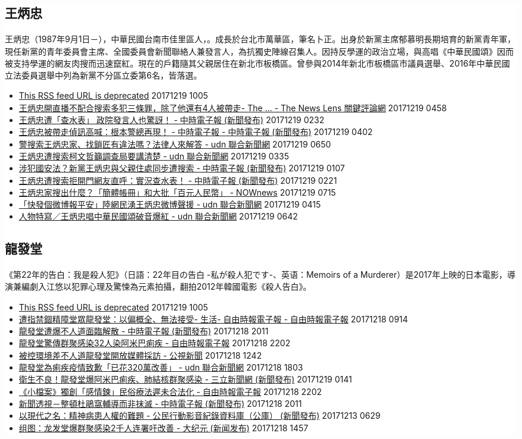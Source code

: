 ## 王炳忠

王炳忠（1987年9月1日－），中華民國台南市佳里區人，。成長於台北市萬華區，筆名卜正。出身於新黨主席郁慕明長期培育的新黨青年軍，現任新黨的青年委員會主席、全國委員會新聞聯絡人兼發言人，為抗獨史陣線召集人。因持反學運的政治立場，與高唱《中華民國頌》因而被支持學運的網友肉搜而迅速竄紅。現在的戶籍隨其父親居住在新北市板橋區。曾參與2014年新北市板橋區市議員選舉、2016年中華民國立法委員選舉中列為新黨不分區立委第6名，皆落選。
- [This RSS feed URL is deprecated](0 "This RSS feed URL is deprecated") 20171219 1005
- [王炳忠開直播不配合搜索多犯三條罪，除了他還有4人被帶走- The ... - The News Lens 關鍵評論網](https://www.thenewslens.com/article/85795 "王炳忠開直播不配合搜索多犯三條罪，除了他還有4人被帶走- The ... - The News Lens 關鍵評論網") 20171219 0458
- [王炳忠遭「查水表」 政院發言人也驚訝！ - 中時電子報 (新聞發布)](http://www.chinatimes.com/realtimenews/20171219002224-260407 "王炳忠遭「查水表」 政院發言人也驚訝！ - 中時電子報 (新聞發布)") 20171219 0232
- [王炳忠被帶走偵訊高喊：根本警總再現！ - 中時電子報 - 中時電子報 (新聞發布)](http://www.chinatimes.com/realtimenews/20171219002831-260402 "王炳忠被帶走偵訊高喊：根本警總再現！ - 中時電子報 - 中時電子報 (新聞發布)") 20171219 0402
- [警搜索王炳忠家、找鎖匠有違法嗎？法律人來解答 - udn 聯合新聞網](https://udn.com/news/story/11704/2883467 "警搜索王炳忠家、找鎖匠有違法嗎？法律人來解答 - udn 聯合新聞網") 20171219 0650
- [王炳忠遭搜索柯文哲籲調查局要講清楚 - udn 聯合新聞網](https://udn.com/news/story/6656/2883027 "王炳忠遭搜索柯文哲籲調查局要講清楚 - udn 聯合新聞網") 20171219 0335
- [涉犯國安法？新黨王炳忠與父親住處同步遭搜索 - 中時電子報 (新聞發布)](http://www.chinatimes.com/realtimenews/20171219001728-260402 "涉犯國安法？新黨王炳忠與父親住處同步遭搜索 - 中時電子報 (新聞發布)") 20171219 0107
- [王炳忠遭搜索拒開門網友直呼：實況查水表！ - 中時電子報 (新聞發布)](http://www.chinatimes.com/realtimenews/20171219002189-260402 "王炳忠遭搜索拒開門網友直呼：實況查水表！ - 中時電子報 (新聞發布)") 20171219 0221
- [王炳忠家搜出什麼？「簡體帳冊」和大批「百元人民幣」 - NOWnews](https://www.nownews.com/news/20171219/2665102 "王炳忠家搜出什麼？「簡體帳冊」和大批「百元人民幣」 - NOWnews") 20171219 0715
- [「快發個微博報平安」陸網民湧王炳忠微博聲援 - udn 聯合新聞網](https://udn.com/news/story/11704/2883129?from=udn-referralnews_ch2artbottom "「快發個微博報平安」陸網民湧王炳忠微博聲援 - udn 聯合新聞網") 20171219 0415
- [人物特寫／王炳忠唱中華民國頌破音爆紅 - udn 聯合新聞網](https://udn.com/news/story/11311/2883279 "人物特寫／王炳忠唱中華民國頌破音爆紅 - udn 聯合新聞網") 20171219 0642

## 龍發堂

《第22年的告白：我是殺人犯》（日語：22年目の告白 -私が殺人犯です-、英语：Memoirs of a Murderer）是2017年上映的日本電影，導演兼編劇入江悠以犯罪心理及驚悚為元素拍攝，翻拍2012年韓國電影《殺人告白》。
- [This RSS feed URL is deprecated](0 "This RSS feed URL is deprecated") 20171219 1005
- [遭指禁錮精障堂眾龍發堂：以偏概全、無法接受- 生活- 自由時報電子報 - 自由時報電子報](http://news.ltn.com.tw/news/life/breakingnews/2286724 "遭指禁錮精障堂眾龍發堂：以偏概全、無法接受- 生活- 自由時報電子報 - 自由時報電子報") 20171218 0914
- [龍發堂遭爆不人道面臨解散 - 中時電子報 (新聞發布)](http://www.chinatimes.com/newspapers/20171219000559-260114 "龍發堂遭爆不人道面臨解散 - 中時電子報 (新聞發布)") 20171218 2011
- [龍發堂驚傳群聚感染32人染阿米巴痢疾 - 自由時報電子報](http://news.ltn.com.tw/news/life/paper/1161344 "龍發堂驚傳群聚感染32人染阿米巴痢疾 - 自由時報電子報") 20171218 2202
- [被控環境差不人道龍發堂開放媒體採訪 - 公視新聞](https://news.pts.org.tw/article/380136 "被控環境差不人道龍發堂開放媒體採訪 - 公視新聞") 20171218 1242
- [龍發堂為痢疾疫情致歉「已花320萬改善」 - udn 聯合新聞網](https://udn.com/news/story/7314/2882567 "龍發堂為痢疾疫情致歉「已花320萬改善」 - udn 聯合新聞網") 20171218 1803
- [衛生不良！龍發堂爆阿米巴痢疾、肺結核群聚感染 - 三立新聞網 (新聞發布)](http://www.setn.com/News.aspx?NewsID=327055 "衛生不良！龍發堂爆阿米巴痢疾、肺結核群聚感染 - 三立新聞網 (新聞發布)") 20171219 0141
- [《小檔案》獨創「感情鍊」民俗療法遲未合法化 - 自由時報電子報](http://news.ltn.com.tw/news/life/paper/1161345 "《小檔案》獨創「感情鍊」民俗療法遲未合法化 - 自由時報電子報") 20171218 2202
- [新聞透視－整頓杜鵑窩輔導而非抹滅 - 中時電子報 (新聞發布)](http://www.chinatimes.com/newspapers/20171219000562-260102 "新聞透視－整頓杜鵑窩輔導而非抹滅 - 中時電子報 (新聞發布)") 20171218 2011
- [以現代之名：精神病患人權的難題 - 公民行動影音紀錄資料庫（公庫） (新聞發布)](https://www.civilmedia.tw/archives/71672 "以現代之名：精神病患人權的難題 - 公民行動影音紀錄資料庫（公庫） (新聞發布)") 20171213 0629
- [组图：龙发堂爆群聚感染2千人连署吁改善 - 大纪元 (新闻发布)](http://www.epochtimes.com/gb/17/12/17/n9966553.htm "组图：龙发堂爆群聚感染2千人连署吁改善 - 大纪元 (新闻发布)") 20171218 1457
